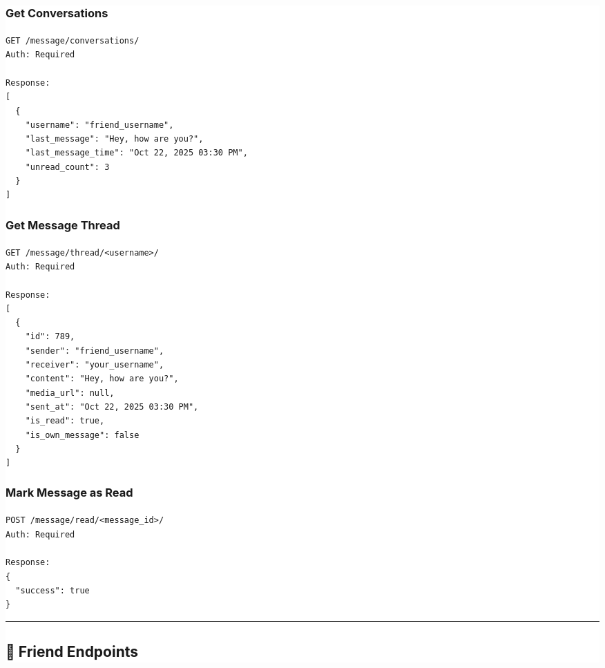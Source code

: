 ### Get Conversations
```
GET /message/conversations/
Auth: Required

Response:
[
  {
    "username": "friend_username",
    "last_message": "Hey, how are you?",
    "last_message_time": "Oct 22, 2025 03:30 PM",
    "unread_count": 3
  }
]
```

### Get Message Thread
```
GET /message/thread/<username>/
Auth: Required

Response:
[
  {
    "id": 789,
    "sender": "friend_username",
    "receiver": "your_username",
    "content": "Hey, how are you?",
    "media_url": null,
    "sent_at": "Oct 22, 2025 03:30 PM",
    "is_read": true,
    "is_own_message": false
  }
]
```

### Mark Message as Read
```
POST /message/read/<message_id>/
Auth: Required

Response:
{
  "success": true
}
```

---

## 👥 Friend Endpoints
